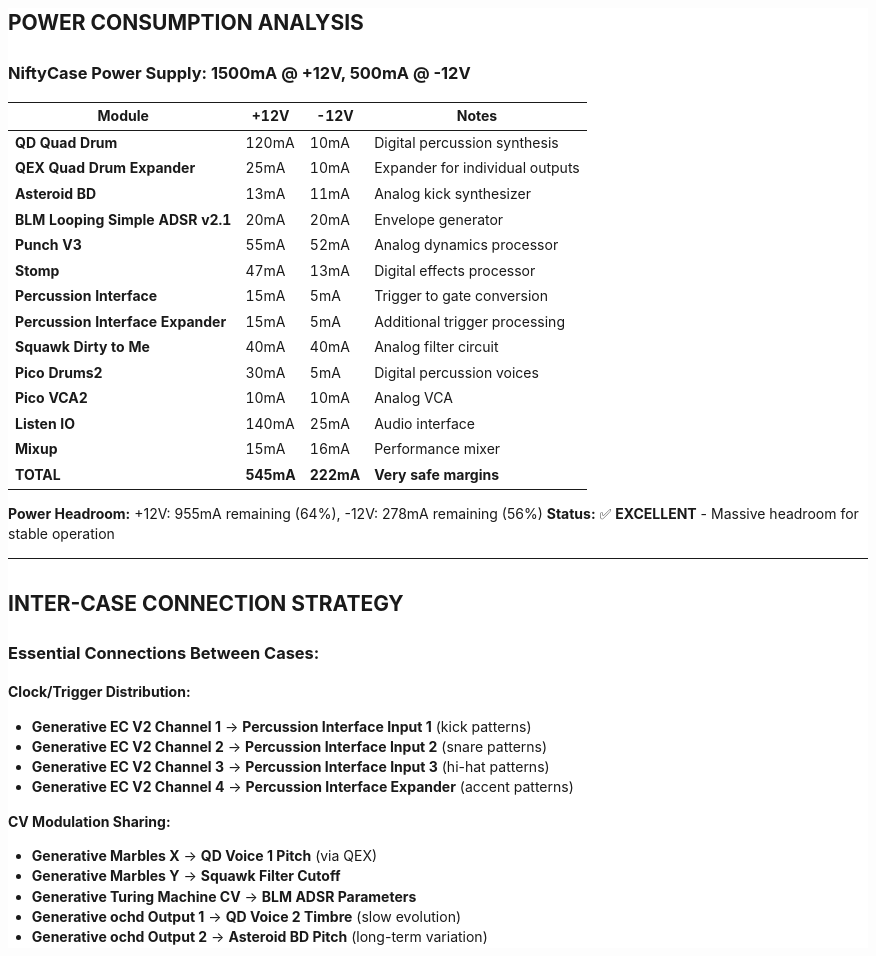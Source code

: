 
## POWER CONSUMPTION ANALYSIS

### NiftyCase Power Supply: 1500mA @ +12V, 500mA @ -12V

| Module | +12V | -12V | Notes |
|--------|------|------|-------|
| **QD Quad Drum** | 120mA | 10mA | Digital percussion synthesis |
| **QEX Quad Drum Expander** | 25mA | 10mA | Expander for individual outputs |
| **Asteroid BD** | 13mA | 11mA | Analog kick synthesizer |
| **BLM Looping Simple ADSR v2.1** | 20mA | 20mA | Envelope generator |
| **Punch V3** | 55mA | 52mA | Analog dynamics processor |
| **Stomp** | 47mA | 13mA | Digital effects processor |
| **Percussion Interface** | 15mA | 5mA | Trigger to gate conversion |
| **Percussion Interface Expander** | 15mA | 5mA | Additional trigger processing |
| **Squawk Dirty to Me** | 40mA | 40mA | Analog filter circuit |
| **Pico Drums2** | 30mA | 5mA | Digital percussion voices |
| **Pico VCA2** | 10mA | 10mA | Analog VCA |
| **Listen IO** | 140mA | 25mA | Audio interface |
| **Mixup** | 15mA | 16mA | Performance mixer |
| **TOTAL** | **545mA** | **222mA** | **Very safe margins** |

**Power Headroom:** +12V: 955mA remaining (64%), -12V: 278mA remaining (56%)
**Status:** ✅ **EXCELLENT** - Massive headroom for stable operation

---

## INTER-CASE CONNECTION STRATEGY

### Essential Connections Between Cases:

**Clock/Trigger Distribution:**
- **Generative EC V2 Channel 1** → **Percussion Interface Input 1** (kick patterns)
- **Generative EC V2 Channel 2** → **Percussion Interface Input 2** (snare patterns)
- **Generative EC V2 Channel 3** → **Percussion Interface Input 3** (hi-hat patterns)
- **Generative EC V2 Channel 4** → **Percussion Interface Expander** (accent patterns)

**CV Modulation Sharing:**
- **Generative Marbles X** → **QD Voice 1 Pitch** (via QEX)
- **Generative Marbles Y** → **Squawk Filter Cutoff**
- **Generative Turing Machine CV** → **BLM ADSR Parameters**
- **Generative ochd Output 1** → **QD Voice 2 Timbre** (slow evolution)
- **Generative ochd Output 2** → **Asteroid BD Pitch** (long-term variation)
